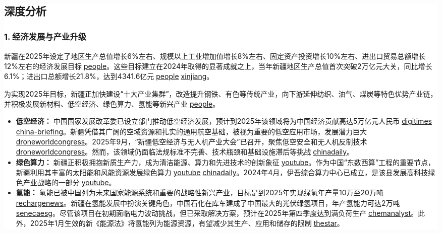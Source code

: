 ## 深度分析

### 1. 经济发展与产业升级
新疆在2025年设定了地区生产总值增长6%左右、规模以上工业增加值增长8%左右、固定资产投资增长10%左右、进出口贸易总额增长12%左右的经济发展目标 [people](https://vertexaisearch.cloud.google.com/grounding-api-redirect/AUZIYQGbjrvpZ3QOPafiAlawL0idMJmXxhmtMUbBa4K5M7vyGiKMDCPpl43Py0tlnr9Hy_QGiDfjQ6QTTTDbIRzK_cM7wYQw04Lsyc6m5PjPp4dDxvaymxJoPve7GM14x5TynJY8UjBMg_uarFpF6ZCxnwGD52VYshM=)。这些目标建立在2024年取得的显著成就之上，当年新疆地区生产总值首次突破2万亿元大关，同比增长6.1%；进出口总额增长21.8%，达到4341.6亿元 [people](https://vertexaisearch.cloud.google.com/grounding-api-redirect/AUZIYQH3gXMSVGnxPJmfaR7eNkk2dc_U7S_aFk5TonpGmV0VRLgmqsamYHr216IzWZDBozocu9BGX7Yey9cRbVXEA3PAXpmuK3GhioxI3y8-9AIKsqfjxDNQuGwWxG7qD4bIdJHY0_kyB_XUIRkUXoJMOLBK5I8tPRY=) [xinjiang](https://vertexaisearch.cloud.google.com/grounding-api-redirect/AUZIYQFkAb_Hg4ckBGdhhX20NpIinnDYRet4-maNM-1KExClxQkwLWbsU6w1dT7RpFk_fTg8_8i01xRjb6pP3jsku7lBW6zcEBgtxSWQkZc5PQzhfV7VKDmOHBayAEHQOnpg08ABWJwAgYmigIo_FW6Qt7qIW5NLwwk8-lXSKI20XV-VlfOb2Ry5IXFqm50nMKg9nf8ttA==)。

为实现2025年目标，新疆正加快建设“十大产业集群”，改造提升钢铁、有色等传统产业，向下游延伸纺织、油气、煤炭等特色优势产业链，并积极发展新材料、低空经济、绿色算力、氢能等新兴产业 [people](https://vertexaisearch.cloud.google.com/grounding-api-redirect/AUZIYQGbjrvpZ3QOPafiAlawL0idMJmXxhmtMUbBa4K5M7vyGiKMDCPpl43Py0tlnr9Hy_QGiDfjQ6QTTTDbIRzK_cM7wYQw04Lsyc6m5PjPp4dDxvaymxJoPve7GM14x5TynJY8UjBMg_uarFpF6ZCxnwGD52VYshM=)。

- **低空经济：** 中国国家发展改革委已设立部门推动低空经济发展，预计到2025年该领域将为中国经济贡献高达5万亿元人民币 [digitimes](https://vertexaisearch.cloud.google.com/grounding-api-redirect/AUZIYQEaAEGnpSoUMUC1HS2Ji-yCdKfy2yGMuze_WgV52rs-g-iffuu3r04w3uzYCppfiYC05-xn-0h32qnkQ6iimCeEpSyaPdu9Yb-twNxze5KldPKt5UKQ7MukGWyaF_usG43ADTGeX20vKZgDssuAsyLFtgtQgCM2Yj-_SHEgEJx-EiPIdetlXYquRyOUJZ3N0Dd3zCryNw==) [china-briefing](https://vertexaisearch.cloud.google.com/grounding-api-redirect/AUZIYQG2pnQCOl_HDi8LVraf-wiw_gcprrHCT6SJfcTStm8_KOE6h_wfsJMhHTfQ_GTJDeWhnWPsDBtrzm0N9ULrHpqVIWEwehPP6k4ivu7T0t6s9Sif1x_SaeYSdi7JcS_a6zDMvUPwo9qUyyVS4zrMNaW8o0modcpjFe0EGz1aUT8tOFeuE8Ntah4xbSplO4j8zOA6JOhu0niSyB1HP6Burhlty414nJdwgVVS9jGmbF7XIl4qvw1n)。新疆凭借其广阔的空域资源和扎实的通用航空基础，被视为重要的低空应用市场，发展潜力巨大 [droneworldcongress](https://vertexaisearch.cloud.google.com/grounding-api-redirect/AUZIYQHxsM48waiyCcUmt2K5o5Ief5oKdDwf2VB3xWxeP57-PktUYf2HdNNz5-TpHCC06QnBl3d8Rt5Pw1x3AK_dmoFNSQ5P6h2kPD3ymtFszHUH6_EmMAjas9kFaUz-T9xpkcd0nR1erJ0auTaORX0U)。2025年9月，“新疆低空经济与无人机产业大会”已召开，聚焦低空安全和无人机反制技术 [droneworldcongress](https://vertexaisearch.cloud.google.com/grounding-api-redirect/AUZIYQHxsM48waiyCcUmt2K5o5Ief5oKdDwf2VB3xWxeP57-PktUYf2HdNNz5-TpHCC06QnBl3d8Rt5Pw1x3AK_dmoFNSQ5P6h2kPD3ymtFszHUH6_EmMAjas9kFaUz-T9xpkcd0nR1erJ0auTaORX0U)。然而，该领域仍面临法规标准不完善、技术瓶颈和基础设施滞后等挑战 [chinadaily](https://vertexaisearch.cloud.google.com/grounding-api-redirect/AUZIYQFnEU63gGofW1flWU4bKMWVFjXVh12K8M_iBN4KoIliZx1NeuN1xlLKKyubOfdfrG1YOCP3UgoxrMdZehgBb_uA3HzXboioKRFAGxHiyTI6GXzH0_YWOxqj9uYwynaniZVdN5q_vj7-nOrKNXqrBpUfvTCKTUHGs-OPhs5UR-ghSsZw7A==)。
- **绿色算力：** 新疆正积极拥抱新质生产力，成为清洁能源、算力和先进技术的创新象征 [youtube](https://vertexaisearch.cloud.google.com/grounding-api-redirect/AUZIYQEgJtVfM1onR_47-TSxMvt5FA0zHpdEG2yoinudNBO88nELvyJtEFx3FgnO0Z9COD4_hgkjhtgYRDSSQ3b4TtoZ_db81lz1RbmjHlteeXR4Xb4ayLph2Yo1lPSeHkNrOaJ-I0zMug==)。作为中国“东数西算”工程的重要节点，新疆利用其丰富的太阳能和风能资源发展绿色算力 [youtube](https://vertexaisearch.cloud.google.com/grounding-api-redirect/AUZIYQEgJtVfM1onR_47-TSxMvt5FA0zHpdEG2yoinudNBO88nELvyJtEFx3FgnO0Z9COD4_hgkjhtgYRDSSQ3b4TtoZ_db81lz1RbmjHlteeXR4Xb4ayLph2Yo1lPSeHkNrOaJ-I0zMug==) [chinadaily](https://vertexaisearch.cloud.google.com/grounding-api-redirect/AUZIYQGPZFJFhIdMH8cEEHxoIL-J7Dh3SvID-pzTGs0RHkifiGtxI_lktF4ZT-y1hjWwacdnvwEgvtO1K6lGIHqSie3UfoQXK2al82ebZ64s9BylWZP2cG6ixou4-RzUJIjnnz4nvHz-89Z-4JZjSHHS2asGlcHWtXLMuPFq-RnC75vS3l4L0Q==)。2024年4月，伊吾综合算力中心已成立，是该县发展高科技绿色产业战略的一部分 [youtube](https://vertexaisearch.cloud.google.com/grounding-api-redirect/AUZIYQEgJtVfM1onR_47-TSxMvt5FA0zHpdEG2yoinudNBO88nELvyJtEFx3FgnO0Z9COD4_hgkjhtgYRDSSQ3b4TtoZ_db81lz1RbmjHlteeXR4Xb4ayLph2Yo1lPSeHkNrOaJ-I0zMug==)。
- **氢能：** 氢能已被中国列为未来国家能源系统和重要的战略性新兴产业，目标是到2025年实现绿氢年产量10万至20万吨 [rechargenews](https://vertexaisearch.cloud.google.com/grounding-api-redirect/AUZIYQHIy82Y2SSr-RubJvJ54fhh_j1n8iVzoynrGhYH0oWYgI2a01LgboNd2NNo8qPYRquKFVnnwhKaY07P81RCQMGRkLu6CeV2eaX6PuoMxEsy9AzEkXqZ1La2G4WZJYSPzIYjgtkNgS5tuNyxGX_AM-ebKKLTCwicg9xVLUebnco6VDEMrq-krH06HK1prf5B4f3ZSd1MdMWA8iflIsj0O-d-gA7LqLkRQsB6Zigr6V38fbMTBm8F-PQr6HJMG78vcdPA4fxR0FpZzag_NtmUvznjaqgMSQ==)。新疆在氢能发展中扮演关键角色，中国石化在库车建成了中国最大的光伏绿氢项目，年产氢能力可达2万吨 [senecaesg](https://vertexaisearch.cloud.google.com/grounding-api-redirect/AUZIYQHdOke2CuIirMp1b-Dl8Kbt-PR71BMHn_IEiD4ut4tvLMOBLUrChLi8brKCSWpf5gAftZVSSTvfR6XDR1s55EEXyaGpKEy7xnuLgEf8yH85-ENaZXi3Rq9JLWFAgEfxZ88jfIF_VA7N_zjp5RL4pdzzghyy4usAQzdyYGjvgNv1lS5jbgV8rEgyXaodHlnJiZd792sBdiZj3sGSZkfD0tKjslsiJWc86brwfQ==)。尽管该项目在初期面临电力波动挑战，但已采取解决方案，预计在2025年第四季度达到满负荷生产 [chemanalyst](https://vertexaisearch.cloud.google.com/grounding-api-redirect/AUZIYQEZRlb5mdnE1htmlsftqewxP3Tp4uAFldfDfRUXMVXDejCsY4W5sjNcYmPJ0DziLGMdPbAFiqjFqroG2rypmhuT5Tur2DMHW_tSE8jxE5EKHQfUFM1B6QHu7Ri20hLc1XrG4VJ6YxLJkWEol9P8YPtqSKlKAybL-BS9KWsv5sNX8ZbVfV2KcIkRXvnRmsf3eC7gJvZFpwjQ3z-9MnMvPfuM5dNgOWJM9JYy7NQ0JDE=)。此外，2025年1月生效的新《能源法》将氢能列为能源资源，有望减少其生产、应用和储存的限制 [thestar](https://vertexaisearch.cloud.google.com/grounding-api-redirect/AUZIYQHOZnF8PnI8tzmjXzMgChXB7-N_bJJ2wdB56k0z4jvnwjuNvd2Qs7rcy3LIt4t4OtPTRdG6otQKy6g8R6RBjTdIEsvv_vDPA1hT8oOM_4HtzZxmIL0vitsRbtOBTqRt6OA7-TIph8jlpjk1luGCSCHkxM6E9ZDeo8mcf_DHetW-o7jyu7vnaBVxZAmkN_-KoZWrMW-Tlm__d2UGg1BCkSP5dFWls2BR1LKthvEtB7FZHPORZ2lDFbIi0tgpl0fF5gX3giHBgpFh)。
